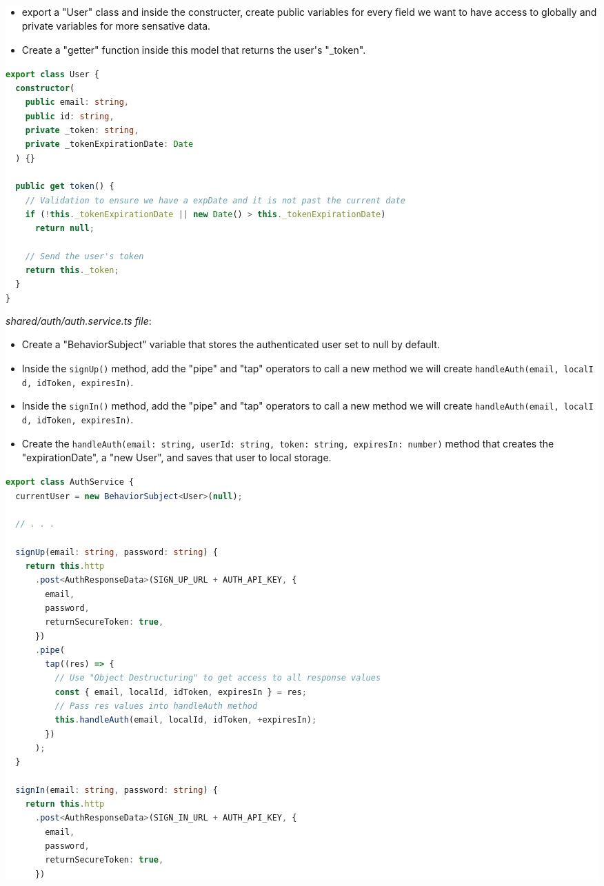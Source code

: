 - export a "User" class and inside the constructer, create public variables for every field we want to have access to globally and private variables for more sensative data.

- Create a "getter" function inside this model that returns the user's "\_token".

```typescript
export class User {
  constructor(
    public email: string,
    public id: string,
    private _token: string,
    private _tokenExpirationDate: Date
  ) {}

  public get token() {
    // Validation to ensure we have a expDate and it is not past the current date
    if (!this._tokenExpirationDate || new Date() > this._tokenExpirationDate)
      return null;

    // Send the user's token
    return this._token;
  }
}
```

_shared/auth/auth.service.ts file_:

- Create a "BehaviorSubject" variable that stores the authenticated user set to null by default.

- Inside the `signUp()` method, add the "pipe" and "tap" operators to call a new method we will create `handleAuth(email, localId, idToken, expiresIn)`.

- Inside the `signIn()` method, add the "pipe" and "tap" operators to call a new method we will create `handleAuth(email, localId, idToken, expiresIn)`.

- Create the `handleAuth(email: string, userId: string, token: string, expiresIn: number)` method that creates the "expirationDate", a "new User", and saves that user to local storage.

```typescript
export class AuthService {
  currentUser = new BehaviorSubject<User>(null);

  // . . .

  signUp(email: string, password: string) {
    return this.http
      .post<AuthResponseData>(SIGN_UP_URL + AUTH_API_KEY, {
        email,
        password,
        returnSecureToken: true,
      })
      .pipe(
        tap((res) => {
          // Use "Object Destructuring" to get access to all response values
          const { email, localId, idToken, expiresIn } = res;
          // Pass res values into handleAuth method
          this.handleAuth(email, localId, idToken, +expiresIn);
        })
      );
  }

  signIn(email: string, password: string) {
    return this.http
      .post<AuthResponseData>(SIGN_IN_URL + AUTH_API_KEY, {
        email,
        password,
        returnSecureToken: true,
      })
```